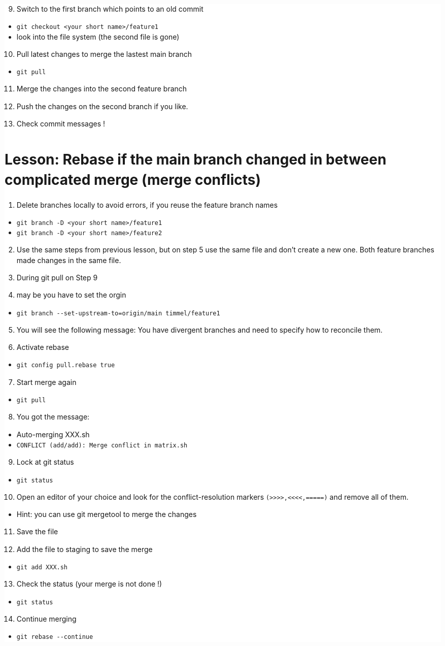 9. Switch to the first branch which points to an old commit
  - `git checkout <your short name>/feature1`
  - look into the file system (the second file is gone)

10. Pull latest changes to merge the lastest main branch
  - `git pull`

11. Merge the changes into the second feature branch

12. Push the changes on the second branch if you like.

13. Check commit messages !

# Lesson: Rebase if the main branch changed in between complicated merge (merge conflicts)

1. Delete branches locally to avoid errors, if you reuse the feature branch names
  - `git branch -D <your short name>/feature1`
  - `git branch -D <your short name>/feature2`

2. Use the same steps from previous lesson, but on step 5 use the same file and don’t create a new one. Both feature branches made changes in the same file. 

3. During git pull on Step 9 

4. may be you have to set the orgin 
  - `git branch --set-upstream-to=origin/main timmel/feature1`

5. You will see the following message: 
   You have divergent branches and need to specify how to reconcile them.

6. Activate rebase
  - `git config pull.rebase true`

7. Start merge again
  - `git pull`

8. You got the message:
  - Auto-merging XXX.sh
  - `CONFLICT (add/add): Merge conflict in matrix.sh`

9. Lock at git status 
  - `git status`

10. Open an editor of your choice and look for the conflict-resolution markers `(>>>>,<<<<,=====)` and remove all of them. 
  - Hint: you can use git mergetool to merge the changes

11. Save the file

12. Add the file to staging to save the merge 
  - `git add XXX.sh`

13. Check the status (your merge is not done !)
  - `git status`

14. Continue merging
  - `git rebase --continue`
